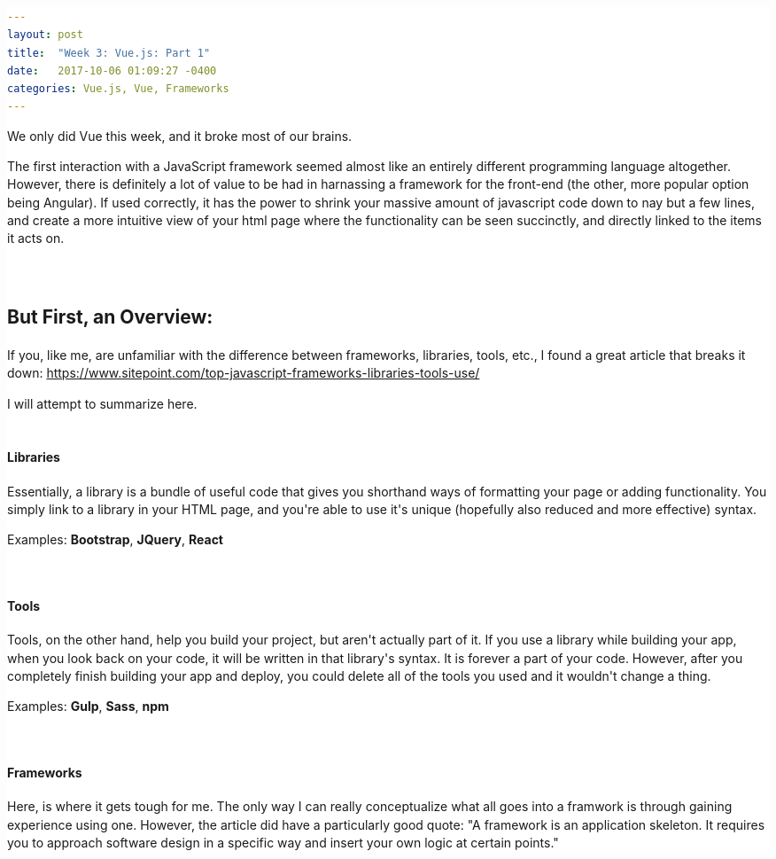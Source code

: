 ```yaml
---
layout: post
title:  "Week 3: Vue.js: Part 1"
date:   2017-10-06 01:09:27 -0400
categories: Vue.js, Vue, Frameworks
---
```



We only did Vue this week, and it broke most of our brains. 

The first interaction with a JavaScript framework seemed almost like an entirely different programming language altogether. However, there is definitely a lot of value to be had in harnassing a framework for the front-end (the other, more popular option being Angular). If used correctly, it has the power to shrink your massive amount of javascript code down to nay but a few lines, and create a more intuitive view of your html page where the functionality can be seen succinctly, and directly linked to the items it acts on. 

<br>

## __But First, an Overview:__

If you, like me, are unfamiliar with the difference between frameworks, libraries, tools, etc., I found a great article that breaks it down: https://www.sitepoint.com/top-javascript-frameworks-libraries-tools-use/

I will attempt to summarize here.
<br>
<br>

#### **Libraries**
Essentially, a library is a bundle of useful code that gives you shorthand ways of formatting your page or adding functionality. You simply link to a library in your HTML page, and you're able to use it's unique (hopefully also reduced and more effective) syntax. 

Examples: **Bootstrap**, **JQuery**, **React**

<br>

#### **Tools**
Tools, on the other hand, help you build your project, but aren't actually part of it. If you use a library while building your app, when you look back on your code, it will be written in that library's syntax. It is forever a part of your code. However, after you completely finish building your app and deploy, you could delete all of the tools you used and it wouldn't change a thing. 

Examples: **Gulp**, **Sass**, **npm**

<br>

#### **Frameworks**
Here, is where it gets tough for me. The only way I can really conceptualize what all goes into a framwork is through gaining experience using one. However, the article did have a particularly good quote: 
	"A framework is an application skeleton. It requires you to approach software design in a specific way and insert your own logic at certain points."

